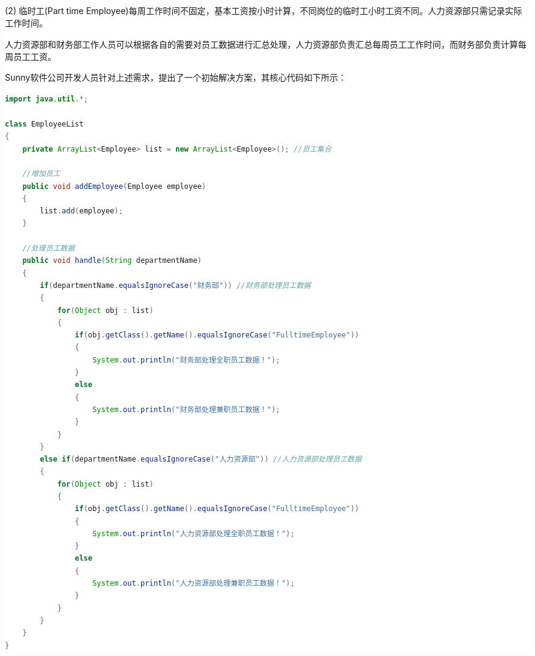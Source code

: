 (2) 临时工(Part time Employee)每周工作时间不固定，基本工资按小时计算，不同岗位的临时工小时工资不同。人力资源部只需记录实际工作时间。

人力资源部和财务部工作人员可以根据各自的需要对员工数据进行汇总处理，人力资源部负责汇总每周员工工作时间，而财务部负责计算每周员工工资。

Sunny软件公司开发人员针对上述需求，提出了一个初始解决方案，其核心代码如下所示：  
```java
import java.util.*;  

class EmployeeList  
{  
    private ArrayList<Employee> list = new ArrayList<Employee>(); //员工集合  

    //增加员工  
    public void addEmployee(Employee employee)   
    {  
        list.add(employee);  
    }  

    //处理员工数据  
    public void handle(String departmentName)  
    {  
        if(departmentName.equalsIgnoreCase("财务部")) //财务部处理员工数据  
        {  
            for(Object obj : list)  
            {  
                if(obj.getClass().getName().equalsIgnoreCase("FulltimeEmployee"))  
                {  
                    System.out.println("财务部处理全职员工数据！");           
                }  
                else   
                {  
                    System.out.println("财务部处理兼职员工数据！");  
                }  
            }  
        }  
        else if(departmentName.equalsIgnoreCase("人力资源部")) //人力资源部处理员工数据  
        {  
            for(Object obj : list)  
            {  
                if(obj.getClass().getName().equalsIgnoreCase("FulltimeEmployee"))  
                {  
                    System.out.println("人力资源部处理全职员工数据！");                     
                }  
                else   
                {  
                    System.out.println("人力资源部处理兼职员工数据！");  
                }  
            }             
        }  
    }  
}
```

